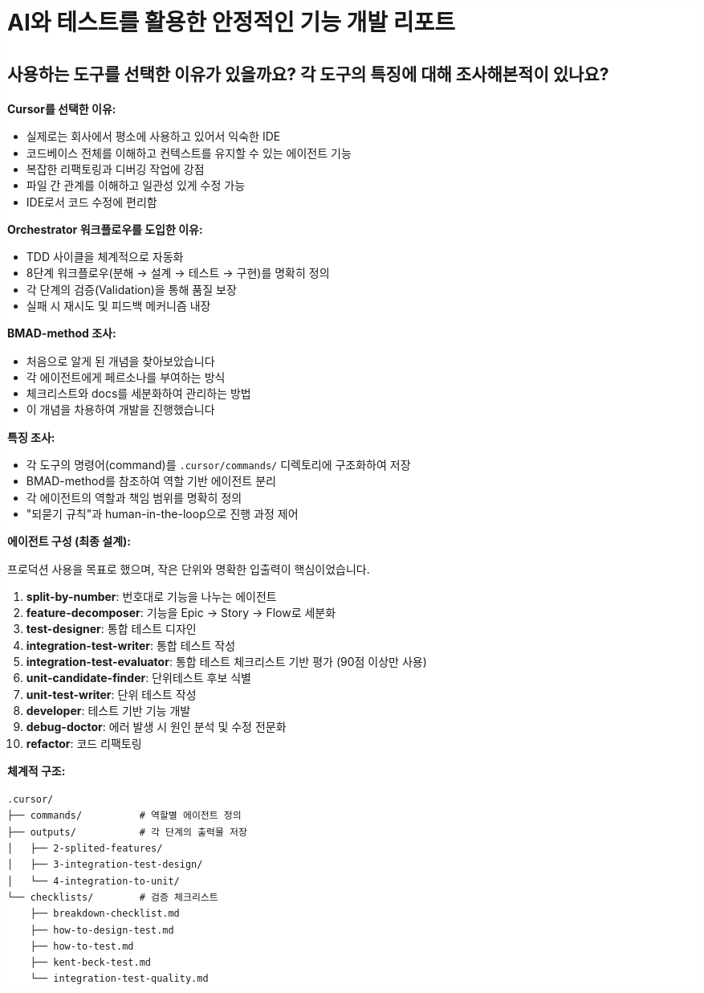 # AI와 테스트를 활용한 안정적인 기능 개발 리포트

## 사용하는 도구를 선택한 이유가 있을까요? 각 도구의 특징에 대해 조사해본적이 있나요?

**Cursor를 선택한 이유:**

- 실제로는 회사에서 평소에 사용하고 있어서 익숙한 IDE
- 코드베이스 전체를 이해하고 컨텍스트를 유지할 수 있는 에이전트 기능
- 복잡한 리팩토링과 디버깅 작업에 강점
- 파일 간 관계를 이해하고 일관성 있게 수정 가능
- IDE로서 코드 수정에 편리함

**Orchestrator 워크플로우를 도입한 이유:**

- TDD 사이클을 체계적으로 자동화
- 8단계 워크플로우(분해 → 설계 → 테스트 → 구현)를 명확히 정의
- 각 단계의 검증(Validation)을 통해 품질 보장
- 실패 시 재시도 및 피드백 메커니즘 내장

**BMAD-method 조사:**

- 처음으로 알게 된 개념을 찾아보았습니다
- 각 에이전트에게 페르소나를 부여하는 방식
- 체크리스트와 docs를 세분화하여 관리하는 방법
- 이 개념을 차용하여 개발을 진행했습니다

**특징 조사:**

- 각 도구의 명령어(command)를 `.cursor/commands/` 디렉토리에 구조화하여 저장
- BMAD-method를 참조하여 역할 기반 에이전트 분리
- 각 에이전트의 역할과 책임 범위를 명확히 정의
- "되묻기 규칙"과 human-in-the-loop으로 진행 과정 제어

**에이전트 구성 (최종 설계):**

프로덕션 사용을 목표로 했으며, 작은 단위와 명확한 입출력이 핵심이었습니다.

1. **split-by-number**: 번호대로 기능을 나누는 에이전트
2. **feature-decomposer**: 기능을 Epic → Story → Flow로 세분화
3. **test-designer**: 통합 테스트 디자인
4. **integration-test-writer**: 통합 테스트 작성
5. **integration-test-evaluator**: 통합 테스트 체크리스트 기반 평가 (90점 이상만 사용)
6. **unit-candidate-finder**: 단위테스트 후보 식별
7. **unit-test-writer**: 단위 테스트 작성
8. **developer**: 테스트 기반 기능 개발
9. **debug-doctor**: 에러 발생 시 원인 분석 및 수정 전문화
10. **refactor**: 코드 리팩토링

**체계적 구조:**

```
.cursor/
├── commands/          # 역할별 에이전트 정의
├── outputs/           # 각 단계의 출력물 저장
│   ├── 2-splited-features/
│   ├── 3-integration-test-design/
│   └── 4-integration-to-unit/
└── checklists/        # 검증 체크리스트
    ├── breakdown-checklist.md
    ├── how-to-design-test.md
    ├── how-to-test.md
    ├── kent-beck-test.md
    └── integration-test-quality.md
```
